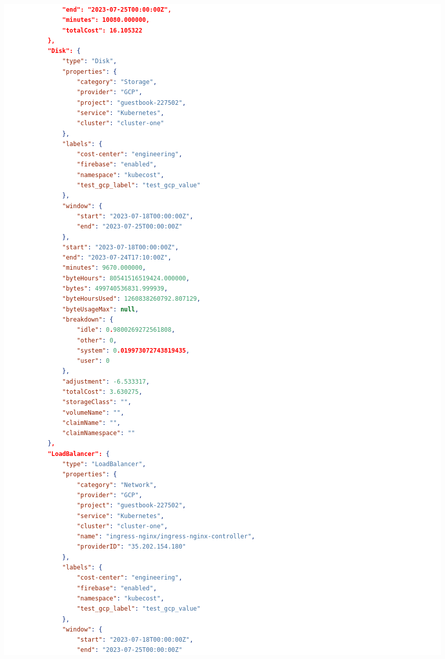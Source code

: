```json
                "end": "2023-07-25T00:00:00Z",
                "minutes": 10080.000000,
                "totalCost": 16.105322
            },
            "Disk": {
                "type": "Disk",
                "properties": {
                    "category": "Storage",
                    "provider": "GCP",
                    "project": "guestbook-227502",
                    "service": "Kubernetes",
                    "cluster": "cluster-one"
                },
                "labels": {
                    "cost-center": "engineering",
                    "firebase": "enabled",
                    "namespace": "kubecost",
                    "test_gcp_label": "test_gcp_value"
                },
                "window": {
                    "start": "2023-07-18T00:00:00Z",
                    "end": "2023-07-25T00:00:00Z"
                },
                "start": "2023-07-18T00:00:00Z",
                "end": "2023-07-24T17:10:00Z",
                "minutes": 9670.000000,
                "byteHours": 80541516519424.000000,
                "bytes": 499740536831.999939,
                "byteHoursUsed": 1260838260792.807129,
                "byteUsageMax": null,
                "breakdown": {
                    "idle": 0.9800269272561808,
                    "other": 0,
                    "system": 0.019973072743819435,
                    "user": 0
                },
                "adjustment": -6.533317,
                "totalCost": 3.630275,
                "storageClass": "",
                "volumeName": "",
                "claimName": "",
                "claimNamespace": ""
            },
            "LoadBalancer": {
                "type": "LoadBalancer",
                "properties": {
                    "category": "Network",
                    "provider": "GCP",
                    "project": "guestbook-227502",
                    "service": "Kubernetes",
                    "cluster": "cluster-one",
                    "name": "ingress-nginx/ingress-nginx-controller",
                    "providerID": "35.202.154.180"
                },
                "labels": {
                    "cost-center": "engineering",
                    "firebase": "enabled",
                    "namespace": "kubecost",
                    "test_gcp_label": "test_gcp_value"
                },
                "window": {
                    "start": "2023-07-18T00:00:00Z",
                    "end": "2023-07-25T00:00:00Z"
```